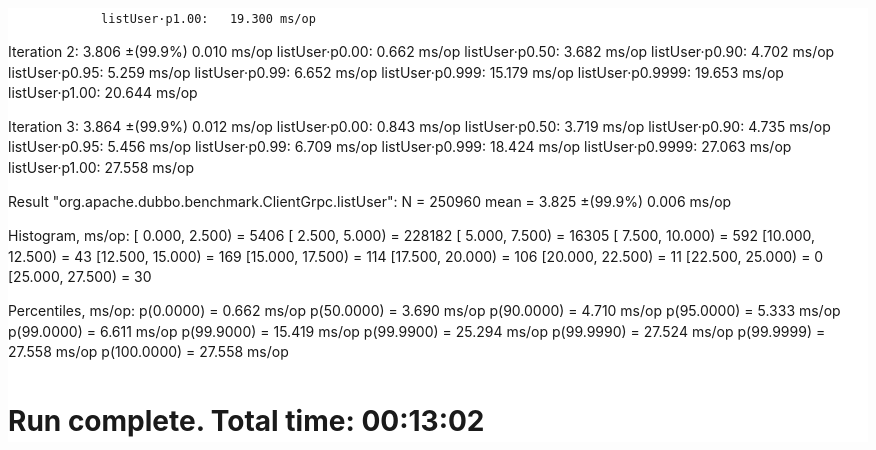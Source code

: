                  listUser·p1.00:   19.300 ms/op

Iteration   2: 3.806 ±(99.9%) 0.010 ms/op
                 listUser·p0.00:   0.662 ms/op
                 listUser·p0.50:   3.682 ms/op
                 listUser·p0.90:   4.702 ms/op
                 listUser·p0.95:   5.259 ms/op
                 listUser·p0.99:   6.652 ms/op
                 listUser·p0.999:  15.179 ms/op
                 listUser·p0.9999: 19.653 ms/op
                 listUser·p1.00:   20.644 ms/op

Iteration   3: 3.864 ±(99.9%) 0.012 ms/op
                 listUser·p0.00:   0.843 ms/op
                 listUser·p0.50:   3.719 ms/op
                 listUser·p0.90:   4.735 ms/op
                 listUser·p0.95:   5.456 ms/op
                 listUser·p0.99:   6.709 ms/op
                 listUser·p0.999:  18.424 ms/op
                 listUser·p0.9999: 27.063 ms/op
                 listUser·p1.00:   27.558 ms/op



Result "org.apache.dubbo.benchmark.ClientGrpc.listUser":
  N = 250960
  mean =      3.825 ±(99.9%) 0.006 ms/op

  Histogram, ms/op:
    [ 0.000,  2.500) = 5406 
    [ 2.500,  5.000) = 228182 
    [ 5.000,  7.500) = 16305 
    [ 7.500, 10.000) = 592 
    [10.000, 12.500) = 43 
    [12.500, 15.000) = 169 
    [15.000, 17.500) = 114 
    [17.500, 20.000) = 106 
    [20.000, 22.500) = 11 
    [22.500, 25.000) = 0 
    [25.000, 27.500) = 30 

  Percentiles, ms/op:
      p(0.0000) =      0.662 ms/op
     p(50.0000) =      3.690 ms/op
     p(90.0000) =      4.710 ms/op
     p(95.0000) =      5.333 ms/op
     p(99.0000) =      6.611 ms/op
     p(99.9000) =     15.419 ms/op
     p(99.9900) =     25.294 ms/op
     p(99.9990) =     27.524 ms/op
     p(99.9999) =     27.558 ms/op
    p(100.0000) =     27.558 ms/op


# Run complete. Total time: 00:13:02
